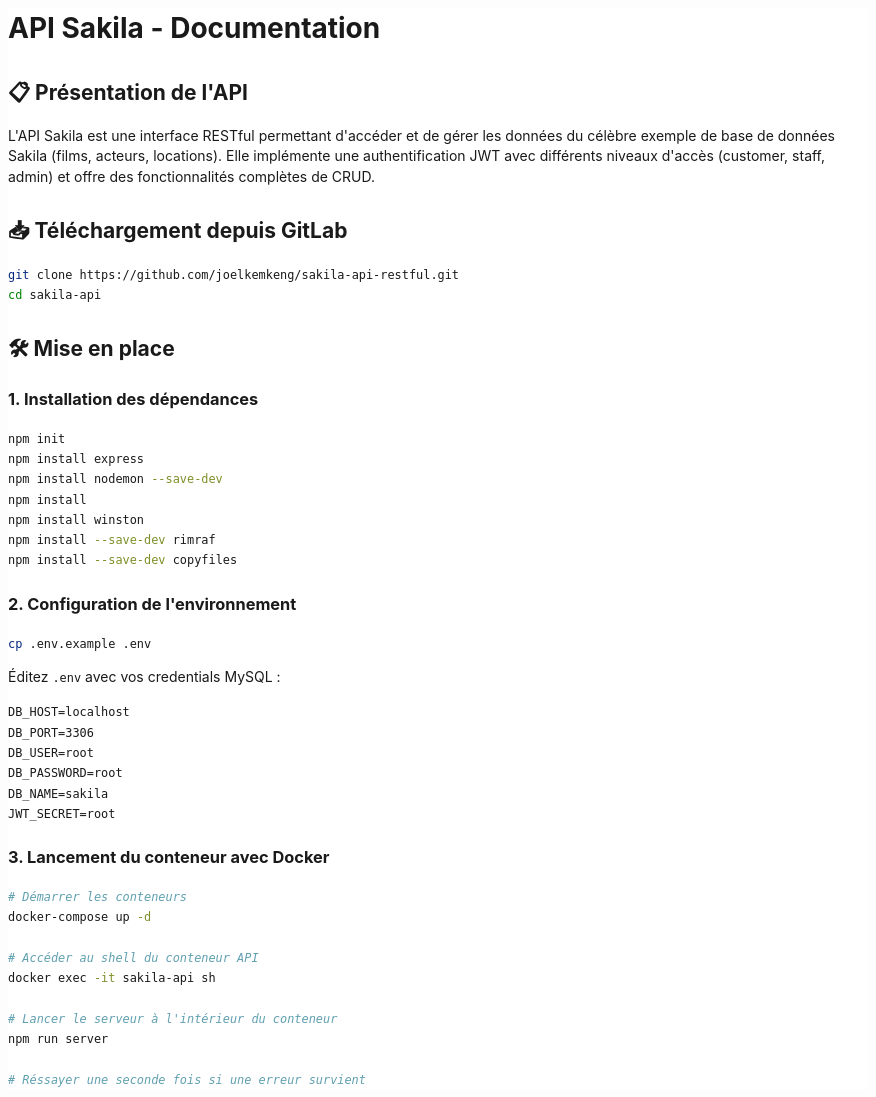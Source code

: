# API Sakila - Documentation

## 📋 Présentation de l'API
L'API Sakila est une interface RESTful permettant d'accéder et de gérer les données du célèbre exemple de base de données Sakila (films, acteurs, locations). Elle implémente une authentification JWT avec différents niveaux d'accès (customer, staff, admin) et offre des fonctionnalités complètes de CRUD.

## 📥 Téléchargement depuis GitLab
```bash
git clone https://github.com/joelkemkeng/sakila-api-restful.git
cd sakila-api
```

## 🛠 Mise en place

### 1. Installation des dépendances
```bash
npm init
npm install express
npm install nodemon --save-dev
npm install
npm install winston
npm install --save-dev rimraf
npm install --save-dev copyfiles
```

### 2. Configuration de l'environnement
```bash
cp .env.example .env
```
Éditez `.env` avec vos credentials MySQL :
```env
DB_HOST=localhost
DB_PORT=3306
DB_USER=root
DB_PASSWORD=root
DB_NAME=sakila
JWT_SECRET=root
```

### 3. Lancement du conteneur avec Docker
```bash
# Démarrer les conteneurs
docker-compose up -d

# Accéder au shell du conteneur API
docker exec -it sakila-api sh

# Lancer le serveur à l'intérieur du conteneur
npm run server

# Réssayer une seconde fois si une erreur survient
```
